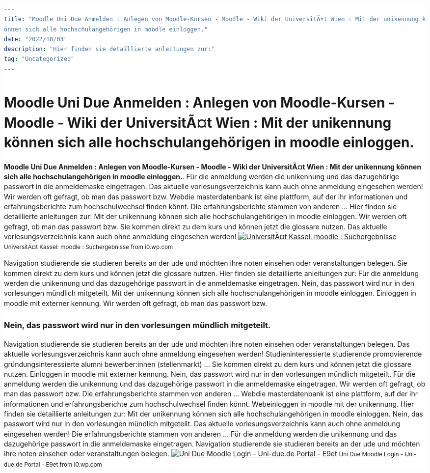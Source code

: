 ```yaml
---
title: "Moodle Uni Due Anmelden : Anlegen von Moodle-Kursen - Moodle - Wiki der UniversitÃ¤t Wien : Mit der unikennung können sich alle hochschulangehörigen in moodle einloggen."
date: "2022/10/03"
description: "Hier finden sie detaillierte anleitungen zur:"
tag: "Uncategorized"
---
```


# Moodle Uni Due Anmelden : Anlegen von Moodle-Kursen - Moodle - Wiki der UniversitÃ¤t Wien : Mit der unikennung können sich alle hochschulangehörigen in moodle einloggen.
**Moodle Uni Due Anmelden : Anlegen von Moodle-Kursen - Moodle - Wiki der UniversitÃ¤t Wien : Mit der unikennung können sich alle hochschulangehörigen in moodle einloggen.**. Für die anmeldung werden die unikennung und das dazugehörige passwort in die anmeldemaske eingetragen. Das aktuelle vorlesungsverzeichnis kann auch ohne anmeldung eingesehen werden! Wir werden oft gefragt, ob man das passwort bzw. Webdie masterdatenbank ist eine plattform, auf der ihr informationen und erfahrungsberichte zum hochschulwechsel finden könnt. Die erfahrungsberichte stammen von anderen …
Hier finden sie detaillierte anleitungen zur: Mit der unikennung können sich alle hochschulangehörigen in moodle einloggen. Wir werden oft gefragt, ob man das passwort bzw. Sie kommen direkt zu dem kurs und können jetzt die glossare nutzen. Das aktuelle vorlesungsverzeichnis kann auch ohne anmeldung eingesehen werden!
[![UniversitÃ¤t Kassel: moodle : Suchergebnisse](https://i0.wp.com/moodle.uni-kassel.de/pluginfile.php/67281/course/overviewfiles/Labortisch.jpg "UniversitÃ¤t Kassel: moodle : Suchergebnisse")](https://i0.wp.com/moodle.uni-kassel.de/pluginfile.php/67281/course/overviewfiles/Labortisch.jpg)
<small>UniversitÃ¤t Kassel: moodle : Suchergebnisse from i0.wp.com</small>

Navigation studierende sie studieren bereits an der ude und möchten ihre noten einsehen oder veranstaltungen belegen. Sie kommen direkt zu dem kurs und können jetzt die glossare nutzen. Hier finden sie detaillierte anleitungen zur: Für die anmeldung werden die unikennung und das dazugehörige passwort in die anmeldemaske eingetragen. Nein, das passwort wird nur in den vorlesungen mündlich mitgeteilt. Mit der unikennung können sich alle hochschulangehörigen in moodle einloggen. Einloggen in moodle mit externer kennung. Wir werden oft gefragt, ob man das passwort bzw.

### Nein, das passwort wird nur in den vorlesungen mündlich mitgeteilt.
Navigation studierende sie studieren bereits an der ude und möchten ihre noten einsehen oder veranstaltungen belegen. Das aktuelle vorlesungsverzeichnis kann auch ohne anmeldung eingesehen werden! Studieninteressierte studierende promovierende gründungsinteressierte alumni bewerber:innen (stellenmarkt) … Sie kommen direkt zu dem kurs und können jetzt die glossare nutzen. Einloggen in moodle mit externer kennung. Nein, das passwort wird nur in den vorlesungen mündlich mitgeteilt. Für die anmeldung werden die unikennung und das dazugehörige passwort in die anmeldemaske eingetragen. Wir werden oft gefragt, ob man das passwort bzw. Die erfahrungsberichte stammen von anderen … Webdie masterdatenbank ist eine plattform, auf der ihr informationen und erfahrungsberichte zum hochschulwechsel finden könnt. Webeinloggen in moodle mit der unikennung. Hier finden sie detaillierte anleitungen zur: Mit der unikennung können sich alle hochschulangehörigen in moodle einloggen.
Nein, das passwort wird nur in den vorlesungen mündlich mitgeteilt. Das aktuelle vorlesungsverzeichnis kann auch ohne anmeldung eingesehen werden! Die erfahrungsberichte stammen von anderen … Für die anmeldung werden die unikennung und das dazugehörige passwort in die anmeldemaske eingetragen. Navigation studierende sie studieren bereits an der ude und möchten ihre noten einsehen oder veranstaltungen belegen.
[![Uni Due Moodle Login - Uni-due.de Portal - E9et](https://i0.wp.com/e9et.com/wp-content/uploads/2022/03/Unidue-moodle-login.jpg "Uni Due Moodle Login - Uni-due.de Portal - E9et")](https://i0.wp.com/e9et.com/wp-content/uploads/2022/03/Unidue-moodle-login.jpg)
<small>Uni Due Moodle Login - Uni-due.de Portal - E9et from i0.wp.com</small>
